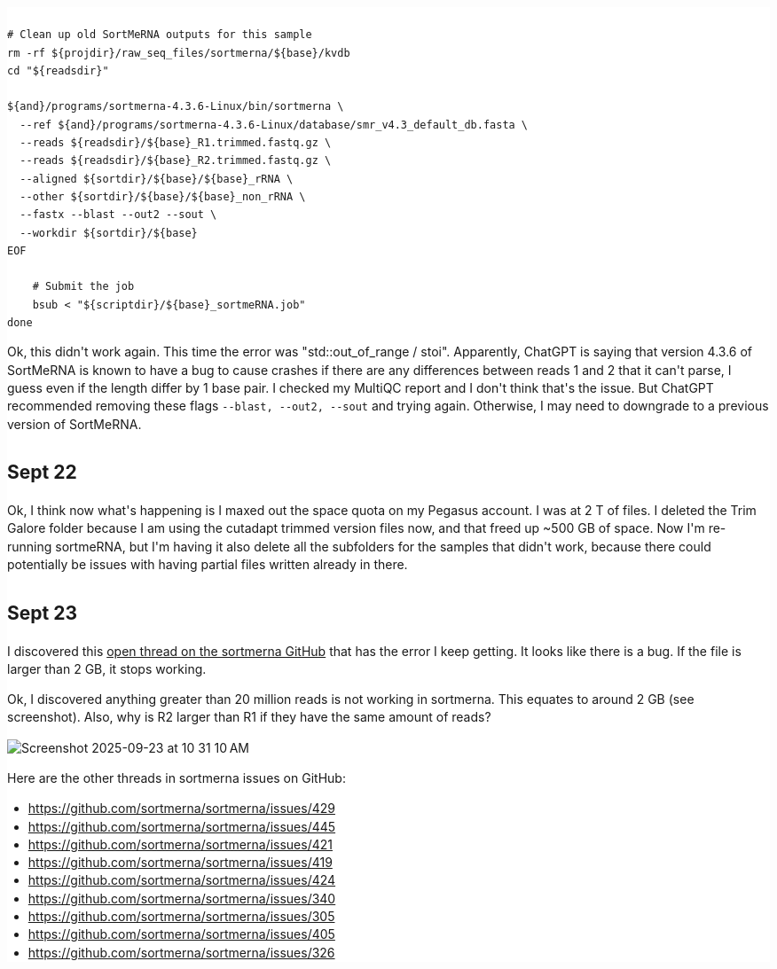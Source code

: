 ```{bash}

# Clean up old SortMeRNA outputs for this sample
rm -rf ${projdir}/raw_seq_files/sortmerna/${base}/kvdb
cd "${readsdir}"

${and}/programs/sortmerna-4.3.6-Linux/bin/sortmerna \
  --ref ${and}/programs/sortmerna-4.3.6-Linux/database/smr_v4.3_default_db.fasta \
  --reads ${readsdir}/${base}_R1.trimmed.fastq.gz \
  --reads ${readsdir}/${base}_R2.trimmed.fastq.gz \
  --aligned ${sortdir}/${base}/${base}_rRNA \
  --other ${sortdir}/${base}/${base}_non_rRNA \
  --fastx --blast --out2 --sout \
  --workdir ${sortdir}/${base}
EOF

    # Submit the job
    bsub < "${scriptdir}/${base}_sortmeRNA.job"
done

```

Ok, this didn't work again. This time the error was "std::out_of_range / stoi". Apparently, ChatGPT is saying that version 4.3.6 of SortMeRNA is known to have a bug to cause crashes if there are any differences between reads 1 and 2 that it can't parse, I guess even if the length differ by 1 base pair. I checked my MultiQC report and I don't think that's the issue. But ChatGPT recommended removing these flags `--blast, --out2, --sout` and trying again. Otherwise, I may need to downgrade to a previous version of SortMeRNA. 

## Sept 22

Ok, I think now what's happening is I maxed out the space quota on my Pegasus account. I was at 2 T of files. I deleted the Trim Galore folder because I am using the cutadapt trimmed version files now, and that freed up ~500 GB of space. Now I'm re-running sortmeRNA, but I'm having it also delete all the subfolders for the samples that didn't work, because there could potentially be issues with having partial files written already in there. 

## Sept 23

I discovered this [open thread on the sortmerna GitHub](https://github.com/sortmerna/sortmerna/issues/379) that has the error I keep getting. It looks like there is a bug. If the file is larger than 2 GB, it stops working. 

Ok, I discovered anything greater than 20 million reads is not working in sortmerna. This equates to around 2 GB (see screenshot). Also, why is R2 larger than R1 if they have the same amount of reads?

<img width="1000" height="444" alt="Screenshot 2025-09-23 at 10 31 10 AM" src="https://github.com/user-attachments/assets/510a5f70-a14e-4239-8528-a01bac673133" />

Here are the other threads in sortmerna issues on GitHub:
- https://github.com/sortmerna/sortmerna/issues/429
- https://github.com/sortmerna/sortmerna/issues/445
- https://github.com/sortmerna/sortmerna/issues/421
- https://github.com/sortmerna/sortmerna/issues/419
- https://github.com/sortmerna/sortmerna/issues/424
- https://github.com/sortmerna/sortmerna/issues/340
- https://github.com/sortmerna/sortmerna/issues/305
- https://github.com/sortmerna/sortmerna/issues/405
- https://github.com/sortmerna/sortmerna/issues/326
  